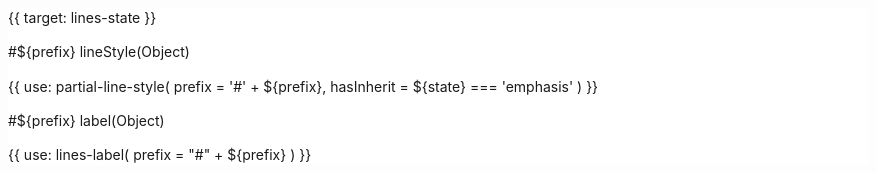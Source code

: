 

{{ target: lines-state }}

#${prefix} lineStyle(Object)

{{ use: partial-line-style(
    prefix = '#' + ${prefix},
    hasInherit = ${state} === 'emphasis'
) }}

#${prefix} label(Object)

{{ use: lines-label(
    prefix = "#" + ${prefix}
) }}

